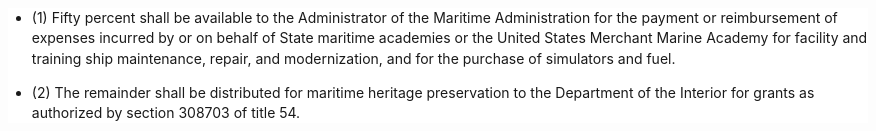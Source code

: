   * (1) Fifty percent shall be available to the Administrator of the Maritime Administration for the payment or reimbursement of expenses incurred by or on behalf of State maritime academies or the United States Merchant Marine Academy for facility and training ship maintenance, repair, and modernization, and for the purchase of simulators and fuel.

  * (2) The remainder shall be distributed for maritime heritage preservation to the Department of the Interior for grants as authorized by section 308703 of title 54.